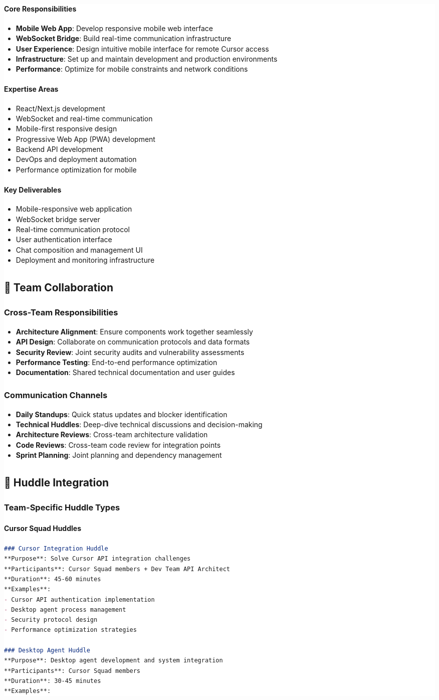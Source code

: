 #### Core Responsibilities
- **Mobile Web App**: Develop responsive mobile web interface
- **WebSocket Bridge**: Build real-time communication infrastructure
- **User Experience**: Design intuitive mobile interface for remote Cursor access
- **Infrastructure**: Set up and maintain development and production environments
- **Performance**: Optimize for mobile constraints and network conditions

#### Expertise Areas
- React/Next.js development
- WebSocket and real-time communication
- Mobile-first responsive design
- Progressive Web App (PWA) development
- Backend API development
- DevOps and deployment automation
- Performance optimization for mobile

#### Key Deliverables
- Mobile-responsive web application
- WebSocket bridge server
- Real-time communication protocol
- User authentication interface
- Chat composition and management UI
- Deployment and monitoring infrastructure

## 🤝 Team Collaboration

### Cross-Team Responsibilities
- **Architecture Alignment**: Ensure components work together seamlessly
- **API Design**: Collaborate on communication protocols and data formats
- **Security Review**: Joint security audits and vulnerability assessments
- **Performance Testing**: End-to-end performance optimization
- **Documentation**: Shared technical documentation and user guides

### Communication Channels
- **Daily Standups**: Quick status updates and blocker identification
- **Technical Huddles**: Deep-dive technical discussions and decision-making
- **Architecture Reviews**: Cross-team architecture validation
- **Code Reviews**: Cross-team code review for integration points
- **Sprint Planning**: Joint planning and dependency management

## 🚀 Huddle Integration

### Team-Specific Huddle Types

#### Cursor Squad Huddles
```markdown
### Cursor Integration Huddle
**Purpose**: Solve Cursor API integration challenges
**Participants**: Cursor Squad members + Dev Team API Architect
**Duration**: 45-60 minutes
**Examples**:
- Cursor API authentication implementation
- Desktop agent process management
- Security protocol design
- Performance optimization strategies

### Desktop Agent Huddle
**Purpose**: Desktop agent development and system integration
**Participants**: Cursor Squad members
**Duration**: 30-45 minutes
**Examples**:
```